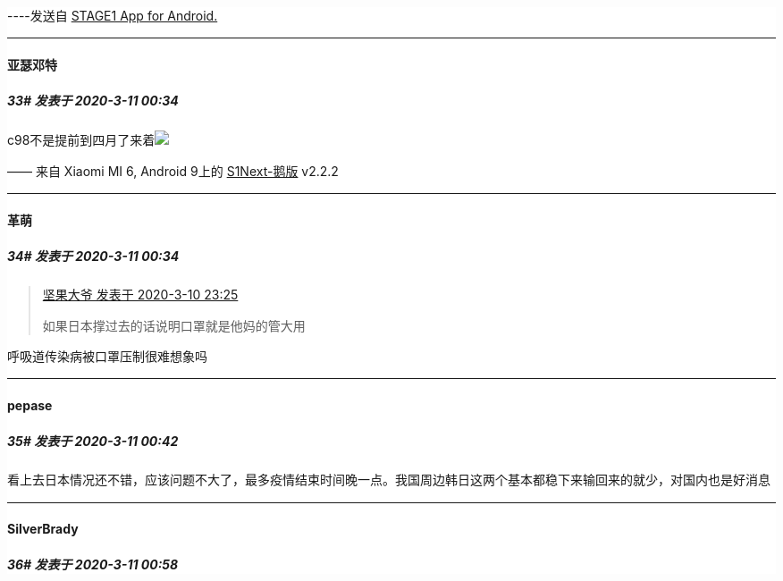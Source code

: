 

----发送自 [STAGE1 App for Android.](http://stage1.5j4m.com/?1.33)







*****

####  亚瑟邓特  
##### 33#       发表于 2020-3-11 00:34




c98不是提前到四月了来着<img src="https://static.saraba1st.com/image/smiley/face2017/067.png" referrerpolicy="no-referrer">

—— 来自 Xiaomi MI 6, Android 9上的 [S1Next-鹅版](https://github.com/ykrank/S1-Next/releases) v2.2.2







*****

####  革萌  
##### 34#       发表于 2020-3-11 00:34



<blockquote><a href="httphttps://bbs.saraba1st.com/2b/forum.php?mod=redirect&amp;goto=findpost&amp;pid=46686783&amp;ptid=1918182" target="_blank">坚果大爷 发表于 2020-3-10 23:25</a>

如果日本撑过去的话说明口罩就是他妈的管大用</blockquote>
呼吸道传染病被口罩压制很难想象吗







*****

####  pepase  
##### 35#       发表于 2020-3-11 00:42




看上去日本情况还不错，应该问题不大了，最多疫情结束时间晚一点。我国周边韩日这两个基本都稳下来输回来的就少，对国内也是好消息







*****

####  SilverBrady  
##### 36#       发表于 2020-3-11 00:58
